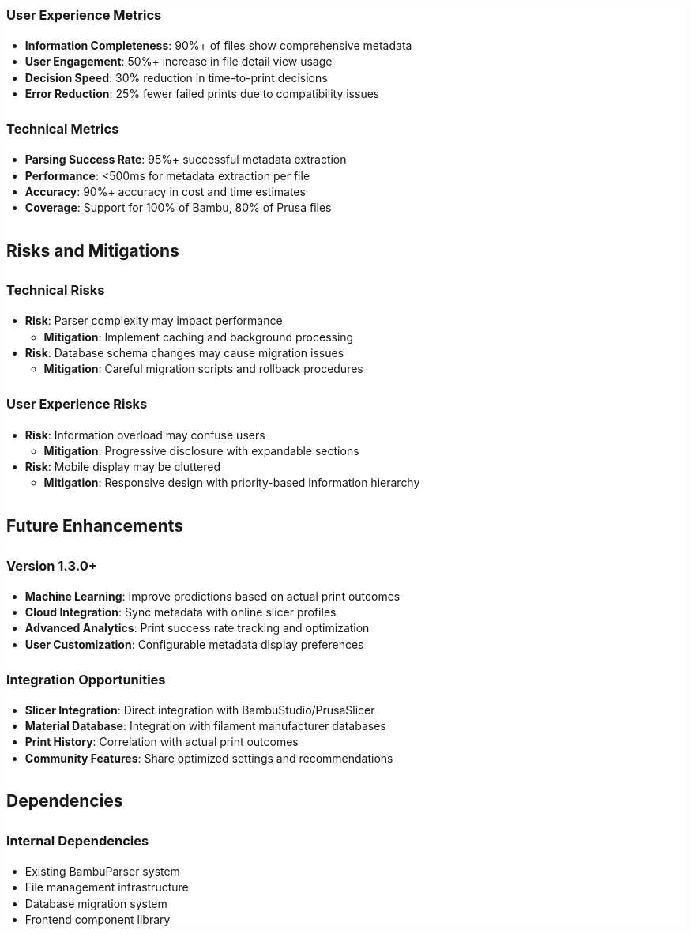### User Experience Metrics
- **Information Completeness**: 90%+ of files show comprehensive metadata
- **User Engagement**: 50%+ increase in file detail view usage
- **Decision Speed**: 30% reduction in time-to-print decisions
- **Error Reduction**: 25% fewer failed prints due to compatibility issues

### Technical Metrics
- **Parsing Success Rate**: 95%+ successful metadata extraction
- **Performance**: <500ms for metadata extraction per file
- **Accuracy**: 90%+ accuracy in cost and time estimates
- **Coverage**: Support for 100% of Bambu, 80% of Prusa files

## Risks and Mitigations

### Technical Risks
- **Risk**: Parser complexity may impact performance
  - **Mitigation**: Implement caching and background processing
- **Risk**: Database schema changes may cause migration issues
  - **Mitigation**: Careful migration scripts and rollback procedures

### User Experience Risks
- **Risk**: Information overload may confuse users
  - **Mitigation**: Progressive disclosure with expandable sections
- **Risk**: Mobile display may be cluttered
  - **Mitigation**: Responsive design with priority-based information hierarchy

## Future Enhancements

### Version 1.3.0+
- **Machine Learning**: Improve predictions based on actual print outcomes
- **Cloud Integration**: Sync metadata with online slicer profiles
- **Advanced Analytics**: Print success rate tracking and optimization
- **User Customization**: Configurable metadata display preferences

### Integration Opportunities
- **Slicer Integration**: Direct integration with BambuStudio/PrusaSlicer
- **Material Database**: Integration with filament manufacturer databases
- **Print History**: Correlation with actual print outcomes
- **Community Features**: Share optimized settings and recommendations

## Dependencies

### Internal Dependencies
- Existing BambuParser system
- File management infrastructure
- Database migration system
- Frontend component library
